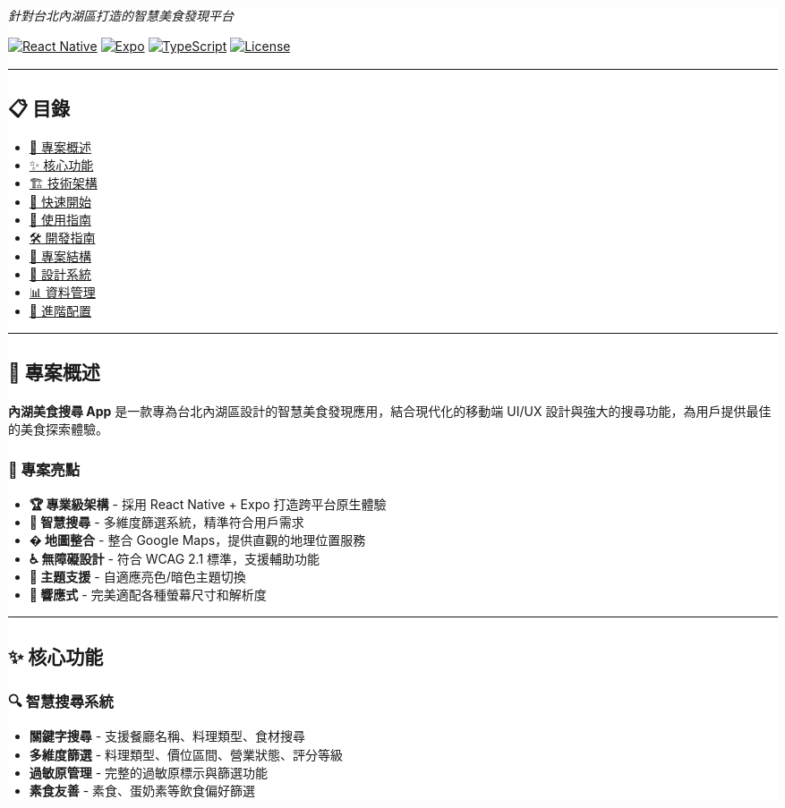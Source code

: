 *針對台北內湖區打造的智慧美食發現平台*

[![React Native](https://img.shields.io/badge/React%20Native-0.79.5-61DAFB?style=for-the-badge&logo=react)](https://reactnative.dev/)
[![Expo](https://img.shields.io/badge/Expo-~53.0.20-000020?style=for-the-badge&logo=expo)](https://expo.dev/)
[![TypeScript](https://img.shields.io/badge/TypeScript-~5.8.3-3178C6?style=for-the-badge&logo=typescript)](https://www.typescriptlang.org/)
[![License](https://img.shields.io/badge/License-MIT-green?style=for-the-badge)]()

</div>

---

## 📋 目錄

- [🎯 專案概述](#-專案概述)
- [✨ 核心功能](#-核心功能)
- [🏗️ 技術架構](#️-技術架構)
- [🚀 快速開始](#-快速開始)
- [📱 使用指南](#-使用指南)
- [🛠️ 開發指南](#️-開發指南)
- [📁 專案結構](#-專案結構)
- [🎨 設計系統](#-設計系統)
- [📊 資料管理](#-資料管理)
- [🔧 進階配置](#-進階配置)

---

## 🎯 專案概述

**內湖美食搜尋 App** 是一款專為台北內湖區設計的智慧美食發現應用，結合現代化的移動端 UI/UX 設計與強大的搜尋功能，為用戶提供最佳的美食探索體驗。

### 🌟 專案亮點

- **🏆 專業級架構** - 採用 React Native + Expo 打造跨平台原生體驗
- **🧠 智慧搜尋** - 多維度篩選系統，精準符合用戶需求
- **�️ 地圖整合** - 整合 Google Maps，提供直觀的地理位置服務
- **♿ 無障礙設計** - 符合 WCAG 2.1 標準，支援輔助功能
- **🌙 主題支援** - 自適應亮色/暗色主題切換
- **📱 響應式** - 完美適配各種螢幕尺寸和解析度

---

## ✨ 核心功能

### 🔍 智慧搜尋系統
- **關鍵字搜尋** - 支援餐廳名稱、料理類型、食材搜尋
- **多維度篩選** - 料理類型、價位區間、營業狀態、評分等級
- **過敏原管理** - 完整的過敏原標示與篩選功能
- **素食友善** - 素食、蛋奶素等飲食偏好篩選
